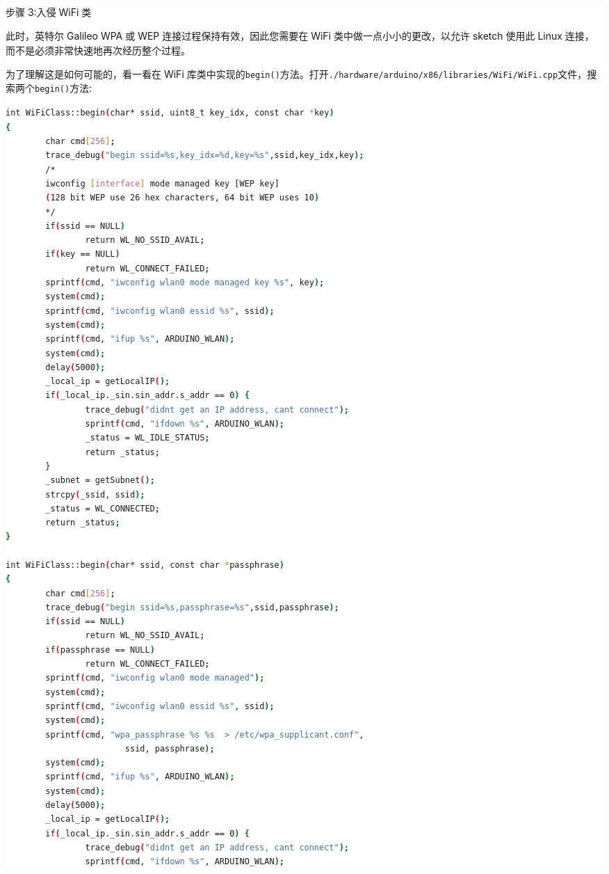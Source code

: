 ```sh
```

步骤 3:入侵 WiFi 类

此时，英特尔 Galileo WPA 或 WEP 连接过程保持有效，因此您需要在 WiFi 类中做一点小小的更改，以允许 sketch 使用此 Linux 连接，而不是必须非常快速地再次经历整个过程。

为了理解这是如何可能的，看一看在 WiFi 库类中实现的`begin()`方法。打开`./hardware/arduino/x86/libraries/WiFi/WiFi.cpp`文件，搜索两个`begin()`方法:

```sh
int WiFiClass::begin(char* ssid, uint8_t key_idx, const char *key)
{
        char cmd[256];
        trace_debug("begin ssid=%s,key_idx=%d,key=%s",ssid,key_idx,key);
        /*
        iwconfig [interface] mode managed key [WEP key]
        (128 bit WEP use 26 hex characters, 64 bit WEP uses 10)
        */
        if(ssid == NULL)
                return WL_NO_SSID_AVAIL;
        if(key == NULL)
                return WL_CONNECT_FAILED;
        sprintf(cmd, "iwconfig wlan0 mode managed key %s", key);
        system(cmd);
        sprintf(cmd, "iwconfig wlan0 essid %s", ssid);
        system(cmd);
        sprintf(cmd, "ifup %s", ARDUINO_WLAN);
        system(cmd);
        delay(5000);
        _local_ip = getLocalIP();
        if(_local_ip._sin.sin_addr.s_addr == 0) {
                trace_debug("didnt get an IP address, cant connect");
                sprintf(cmd, "ifdown %s", ARDUINO_WLAN);
                _status = WL_IDLE_STATUS;
                return _status;
        }
        _subnet = getSubnet();
        strcpy(_ssid, ssid);
        _status = WL_CONNECTED;
        return _status;
}

int WiFiClass::begin(char* ssid, const char *passphrase)
{
        char cmd[256];
        trace_debug("begin ssid=%s,passphrase=%s",ssid,passphrase);
        if(ssid == NULL)
                return WL_NO_SSID_AVAIL;
        if(passphrase == NULL)
                return WL_CONNECT_FAILED;
        sprintf(cmd, "iwconfig wlan0 mode managed");
        system(cmd);
        sprintf(cmd, "iwconfig wlan0 essid %s", ssid);
        system(cmd);
        sprintf(cmd, "wpa_passphrase %s %s  > /etc/wpa_supplicant.conf",
                        ssid, passphrase);
        system(cmd);
        sprintf(cmd, "ifup %s", ARDUINO_WLAN);
        system(cmd);
        delay(5000);
        _local_ip = getLocalIP();
        if(_local_ip._sin.sin_addr.s_addr == 0) {
                trace_debug("didnt get an IP address, cant connect");
                sprintf(cmd, "ifdown %s", ARDUINO_WLAN);
```